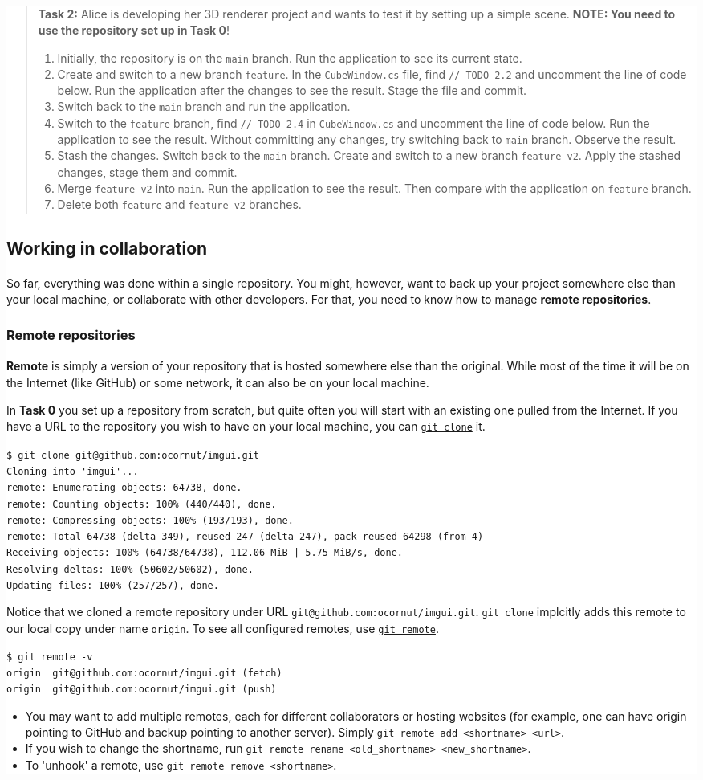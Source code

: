 > **Task 2:** Alice is developing her 3D renderer project and wants to test it by setting up a simple scene.
**NOTE: You need to use the repository set up in Task 0**!
> 1. Initially, the repository is on the `main` branch. Run the application to see its current state.
> 2. Create and switch to a new branch `feature`. In the `CubeWindow.cs` file, find `// TODO 2.2` and uncomment the line of code below. Run the application after the changes to see the result. Stage the file and commit.
> 3. Switch back to the `main` branch and run the application.
> 4. Switch to the `feature` branch, find `// TODO 2.4` in `CubeWindow.cs` and uncomment the line of code below. Run the application to see the result. Without committing any changes, try switching back to `main` branch. Observe the result. 
> 5. Stash the changes. Switch back to the `main` branch. Create and switch to a new branch `feature-v2`. Apply the stashed changes, stage them and commit.
> 6. Merge `feature-v2` into `main`. Run the application to see the result. Then compare with the application on `feature` branch.
> 7. Delete both `feature` and `feature-v2` branches.

## Working in collaboration

So far, everything was done within a single repository. You might, however, want to back up your project somewhere else than your local machine, or collaborate with other developers. For that, you need to know how to manage **remote repositories**.

### Remote repositories

**Remote** is simply a version of your repository that is hosted somewhere else than the original. While most of the time it will be on the Internet (like GitHub) or some network, it can also be on your local machine. 

In **Task 0** you set up a repository from scratch, but quite often you will start with an existing one pulled from the Internet. If you have a URL to the repository you wish to have on your local machine, you can [`git clone`](https://git-scm.com/docs/git-clone) it.

```
$ git clone git@github.com:ocornut/imgui.git
Cloning into 'imgui'...
remote: Enumerating objects: 64738, done.
remote: Counting objects: 100% (440/440), done.
remote: Compressing objects: 100% (193/193), done.
remote: Total 64738 (delta 349), reused 247 (delta 247), pack-reused 64298 (from 4)
Receiving objects: 100% (64738/64738), 112.06 MiB | 5.75 MiB/s, done.
Resolving deltas: 100% (50602/50602), done.
Updating files: 100% (257/257), done.
```
Notice that we cloned a remote repository under URL `git@github.com:ocornut/imgui.git`. `git clone` implcitly adds this remote to our local copy under name `origin`. To see all configured remotes, use [`git remote`](https://git-scm.com/docs/git-remote).

```
$ git remote -v
origin  git@github.com:ocornut/imgui.git (fetch)
origin  git@github.com:ocornut/imgui.git (push)
```
- You may want to add multiple remotes, each for different collaborators or hosting websites (for example, one can have origin pointing to GitHub and backup pointing to another server). Simply `git remote add <shortname> <url>`.
- If you wish to change the shortname, run `git remote rename <old_shortname> <new_shortname>`. 
- To 'unhook' a remote, use `git remote remove <shortname>`.
